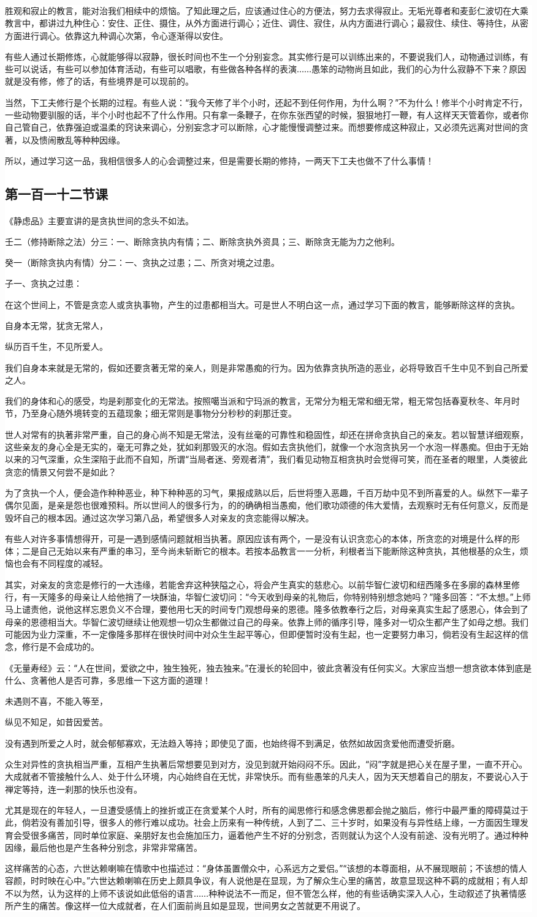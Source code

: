 胜观和寂止的教言，能对治我们相续中的烦恼。了知此理之后，应该通过住心的方便法，努力去求得寂止。无垢光尊者和麦彭仁波切在大乘教言中，都讲过九种住心：安住、正住、摄住，从外方面进行调心；近住、调住、寂住，从内方面进行调心；最寂住、续住、等持住，从密方面进行调心。依靠这九种调心次第，令心逐渐得以安住。

有些人通过长期修炼，心就能够得以寂静，很长时间也不生一个分别妄念。其实修行是可以训练出来的，不要说我们人，动物通过训练，有些可以说话，有些可以参加体育活动，有些可以唱歌，有些做各种各样的表演……愚笨的动物尚且如此，我们的心为什么寂静不下来？原因就是没有修，修了的话，有些境界是可以现前的。

当然，下工夫修行是个长期的过程。有些人说：“我今天修了半个小时，还起不到任何作用，为什么啊？”不为什么！修半个小时肯定不行，一些动物要驯服的话，半个小时也起不了什么作用。只有拿一条鞭子，在你东张西望的时候，狠狠地打一鞭，有人这样天天管着你，或者你自己管自己，依靠强迫或温柔的窍诀来调心，分别妄念才可以断除，心才能慢慢调整过来。而想要修成这种寂止，又必须先远离对世间的贪著，以及愦闹散乱等种种因缘。

所以，通过学习这一品，我相信很多人的心会调整过来，但是需要长期的修持，一两天下工夫也做不了什么事情！

## 第一百一十二节课

《静虑品》主要宣讲的是贪执世间的念头不如法。

壬二（修持断除之法）分三：一、断除贪执内有情；二、断除贪执外资具；三、断除贪无能为力之他利。

癸一（断除贪执内有情）分二：一、贪执之过患；二、所贪对境之过患。

子一、贪执之过患：

在这个世间上，不管是贪恋人或贪执事物，产生的过患都相当大。可是世人不明白这一点，通过学习下面的教言，能够断除这样的贪执。

自身本无常，犹贪无常人，

纵历百千生，不见所爱人。

我们自身本来就是无常的，假如还要贪著无常的亲人，则是非常愚痴的行为。因为依靠贪执所造的恶业，必将导致百千生中见不到自己所爱之人。

我们的身体和心的感受，均是刹那变化的无常法。按照噶当派和宁玛派的教言，无常分为粗无常和细无常，粗无常包括春夏秋冬、年月时节，乃至身心随外境转变的五蕴现象；细无常则是事物分分秒秒的刹那迁变。

世人对常有的执著非常严重，自己的身心尚不知是无常法，没有丝毫的可靠性和稳固性，却还在拼命贪执自己的亲友。若以智慧详细观察，这些亲友的身心全是无实的，毫无可靠之处，犹如刹那毁灭的水泡。假如去贪执他们，就像一个水泡贪执另一个水泡一样愚痴。但由于无始以来的习气深重，众生深陷于此而不自知，所谓“当局者迷、旁观者清”，我们看见动物互相贪执时会觉得可笑，而在圣者的眼里，人类彼此贪恋的情景又何尝不是如此？

为了贪执一个人，便会造作种种恶业，种下种种恶的习气，果报成熟以后，后世将堕入恶趣，千百万劫中见不到所喜爱的人。纵然下一辈子偶尔见面，是亲是怨也很难预料。所以世间人的很多行为，的的确确相当愚痴，他们歌功颂德的伟大爱情，去观察时无有任何意义，反而是毁坏自己的根本因。通过这次学习第八品，希望很多人对亲友的贪恋能得以解决。

有些人对许多事情想得开，可是一遇到感情问题就相当执著。原因应该有两个，一是没有认识贪恋心的本体，所贪恋的对境是什么样的形体；二是自己无始以来有严重的串习，至今尚未斩断它的根本。若按本品教言一一分析，利根者当下能断除这种贪执，其他根基的众生，烦恼也会有不同程度的减轻。

其实，对亲友的贪恋是修行的一大违缘，若能舍弃这种狭隘之心，将会产生真实的慈悲心。以前华智仁波切和纽西隆多在多廓的森林里修行，有一天隆多的母亲让人给他捎了一块酥油，华智仁波切问：“今天收到母亲的礼物后，你特别特别想念她吗？”隆多回答：“不太想。”上师马上谴责他，说他这样忘恩负义不合理，要他用七天的时间专门观想母亲的恩德。隆多依教奉行之后，对母亲真实生起了感恩心，体会到了母亲的恩德相当大。华智仁波切继续让他观想一切众生都做过自己的母亲。依靠上师的循序引导，隆多对一切众生都产生了如母之想。我们可能因为业力深重，不一定像隆多那样在很快时间中对众生生起平等心，但即便暂时没有生起，也一定要努力串习，倘若没有生起这样的信念，修行是不会成功的。

《无量寿经》云：“人在世间，爱欲之中，独生独死，独去独来。”在漫长的轮回中，彼此贪著没有任何实义。大家应当想一想贪欲本体到底是什么、贪著他人是否可靠，多思维一下这方面的道理！

未遇则不喜，不能入等至，

纵见不知足，如昔因爱苦。

没有遇到所爱之人时，就会郁郁寡欢，无法趋入等持；即使见了面，也始终得不到满足，依然如故因贪爱他而遭受折磨。

众生对异性的贪执相当严重，互相产生执著后常想要见到对方，没见到就开始闷闷不乐。因此，“闷”字就是把心关在屋子里，一直不开心。大成就者不管接触什么人、处于什么环境，内心始终自在无忧，非常快乐。而有些愚笨的凡夫人，因为天天想着自己的朋友，不要说心入于禅定等持，连一刹那的快乐也没有。

尤其是现在的年轻人，一旦遭受感情上的挫折或正在贪爱某个人时，所有的闻思修行和感念佛恩都会抛之脑后，修行中最严重的障碍莫过于此，倘若没有善加引导，很多人的修行难以成功。社会上历来有一种传统，人到了二、三十岁时，如果没有与异性结上缘，一方面因生理发育会受很多痛苦，同时单位家庭、亲朋好友也会施加压力，逼着他产生不好的分别念，否则就认为这个人没有前途、没有光明了。通过种种因缘，最后他也是产生各种分别念，非常非常痛苦。

这样痛苦的心态，六世达赖喇嘛在情歌中也描述过：“身体虽置僧众中，心系远方之爱侣。”“该想的本尊面相，从不展现眼前；不该想的情人容颜，时时映在心中。”六世达赖喇嘛在历史上颇具争议，有人说他是在显现，为了解众生心里的痛苦，故意显现这种不羁的成就相；有人却不以为然，认为这样的上师不该说如此低俗的语言……种种说法不一而足，但不管怎么样，他的有些话确实深入人心，生动叙述了执著情感所产生的痛苦。像这样一位大成就者，在人们面前尚且如是显现，世间男女之苦就更不用说了。

